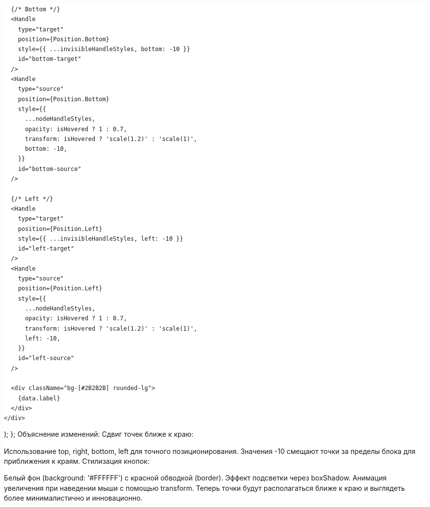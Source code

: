       {/* Bottom */}
      <Handle
        type="target"
        position={Position.Bottom}
        style={{ ...invisibleHandleStyles, bottom: -10 }}
        id="bottom-target"
      />
      <Handle
        type="source"
        position={Position.Bottom}
        style={{
          ...nodeHandleStyles,
          opacity: isHovered ? 1 : 0.7,
          transform: isHovered ? 'scale(1.2)' : 'scale(1)',
          bottom: -10,
        }}
        id="bottom-source"
      />

      {/* Left */}
      <Handle
        type="target"
        position={Position.Left}
        style={{ ...invisibleHandleStyles, left: -10 }}
        id="left-target"
      />
      <Handle
        type="source"
        position={Position.Left}
        style={{
          ...nodeHandleStyles,
          opacity: isHovered ? 1 : 0.7,
          transform: isHovered ? 'scale(1.2)' : 'scale(1)',
          left: -10,
        }}
        id="left-source"
      />

      <div className="bg-[#2B2B2B] rounded-lg">
        {data.label}
      </div>
    </div>
  );
};
Объяснение изменений:
Сдвиг точек ближе к краю:

Использование top, right, bottom, left для точного позиционирования.
Значения -10 смещают точки за пределы блока для приближения к краям.
Стилизация кнопок:

Белый фон (background: '#FFFFFF') с красной обводкой (border).
Эффект подсветки через boxShadow.
Анимация увеличения при наведении мыши с помощью transform.
Теперь точки будут располагаться ближе к краю и выглядеть более минималистично и инновационно.
